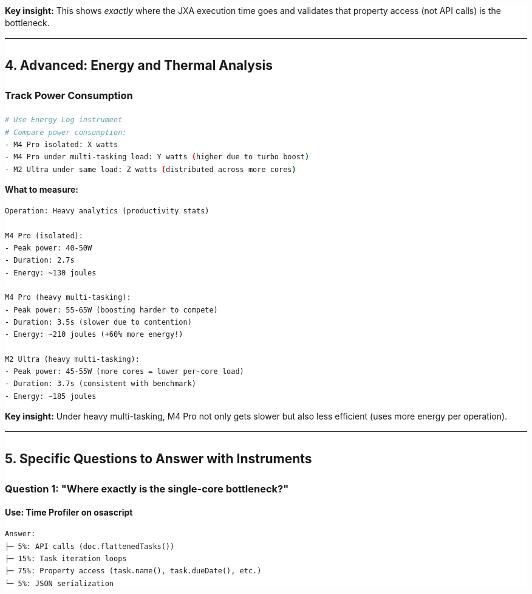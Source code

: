 **Key insight:** This shows *exactly* where the JXA execution time goes and validates that property access (not API calls) is the bottleneck.

---

## 4. Advanced: Energy and Thermal Analysis

### Track Power Consumption

```bash
# Use Energy Log instrument
# Compare power consumption:
- M4 Pro isolated: X watts
- M4 Pro under multi-tasking load: Y watts (higher due to turbo boost)
- M2 Ultra under same load: Z watts (distributed across more cores)
```

**What to measure:**
```
Operation: Heavy analytics (productivity stats)

M4 Pro (isolated):
- Peak power: 40-50W
- Duration: 2.7s
- Energy: ~130 joules

M4 Pro (heavy multi-tasking):
- Peak power: 55-65W (boosting harder to compete)
- Duration: 3.5s (slower due to contention)
- Energy: ~210 joules (+60% more energy!)

M2 Ultra (heavy multi-tasking):
- Peak power: 45-55W (more cores = lower per-core load)
- Duration: 3.7s (consistent with benchmark)
- Energy: ~185 joules
```

**Key insight:** Under heavy multi-tasking, M4 Pro not only gets slower but also less efficient (uses more energy per operation).

---

## 5. Specific Questions to Answer with Instruments

### Question 1: "Where exactly is the single-core bottleneck?"

**Use: Time Profiler on osascript**

```
Answer:
├─ 5%: API calls (doc.flattenedTasks())
├─ 15%: Task iteration loops
├─ 75%: Property access (task.name(), task.dueDate(), etc.)
└─ 5%: JSON serialization
```
